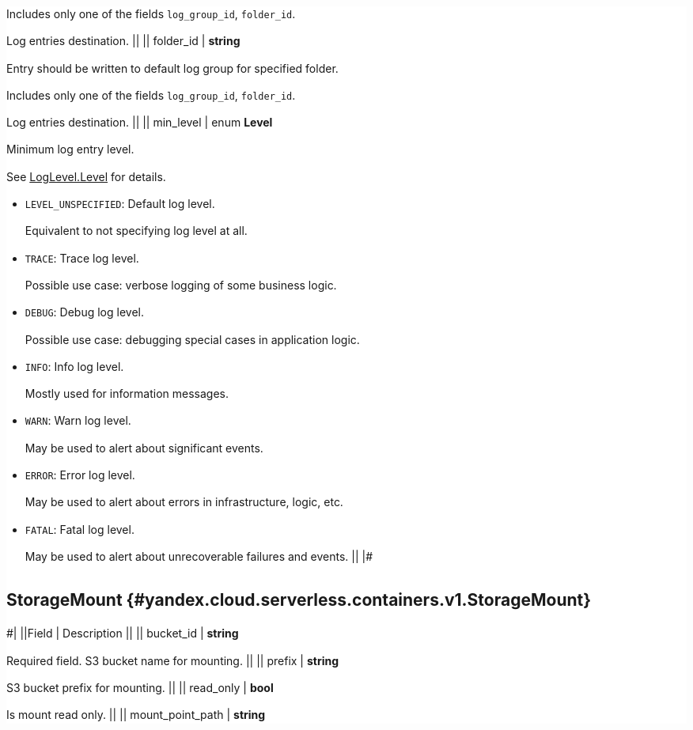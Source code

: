 Includes only one of the fields `log_group_id`, `folder_id`.

Log entries destination. ||
|| folder_id | **string**

Entry should be written to default log group for specified folder.

Includes only one of the fields `log_group_id`, `folder_id`.

Log entries destination. ||
|| min_level | enum **Level**

Minimum log entry level.

See [LogLevel.Level](/docs/logging/api-ref/grpc/Export/run#yandex.cloud.logging.v1.LogLevel.Level) for details.

- `LEVEL_UNSPECIFIED`: Default log level.

  Equivalent to not specifying log level at all.
- `TRACE`: Trace log level.

  Possible use case: verbose logging of some business logic.
- `DEBUG`: Debug log level.

  Possible use case: debugging special cases in application logic.
- `INFO`: Info log level.

  Mostly used for information messages.
- `WARN`: Warn log level.

  May be used to alert about significant events.
- `ERROR`: Error log level.

  May be used to alert about errors in infrastructure, logic, etc.
- `FATAL`: Fatal log level.

  May be used to alert about unrecoverable failures and events. ||
|#

## StorageMount {#yandex.cloud.serverless.containers.v1.StorageMount}

#|
||Field | Description ||
|| bucket_id | **string**

Required field. S3 bucket name for mounting. ||
|| prefix | **string**

S3 bucket prefix for mounting. ||
|| read_only | **bool**

Is mount read only. ||
|| mount_point_path | **string**
